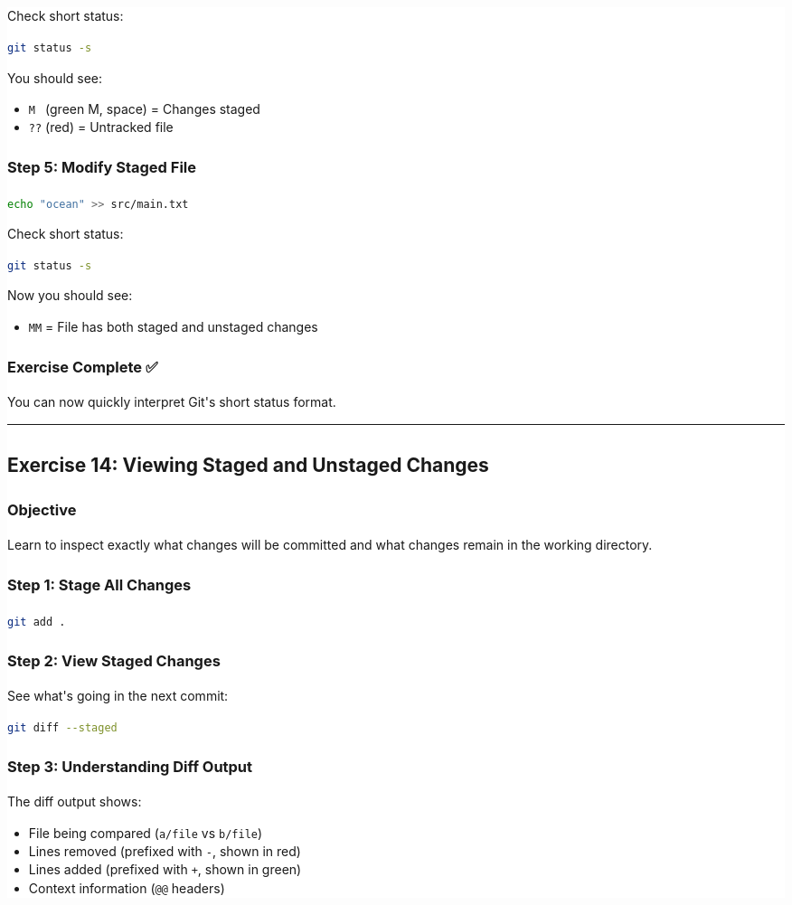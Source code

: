 Check short status:
```bash
git status -s
```

You should see:
- `M ` (green M, space) = Changes staged
- `??` (red) = Untracked file

### Step 5: Modify Staged File

```bash
echo "ocean" >> src/main.txt
```

Check short status:
```bash
git status -s
```

Now you should see:
- `MM` = File has both staged and unstaged changes

### Exercise Complete ✅
You can now quickly interpret Git's short status format.

---

## Exercise 14: Viewing Staged and Unstaged Changes

### Objective
Learn to inspect exactly what changes will be committed and what changes remain in the working directory.

### Step 1: Stage All Changes

```bash
git add .
```

### Step 2: View Staged Changes

See what's going in the next commit:

```bash
git diff --staged
```

### Step 3: Understanding Diff Output

The diff output shows:
- File being compared (`a/file` vs `b/file`)
- Lines removed (prefixed with `-`, shown in red)
- Lines added (prefixed with `+`, shown in green)
- Context information (`@@` headers)
